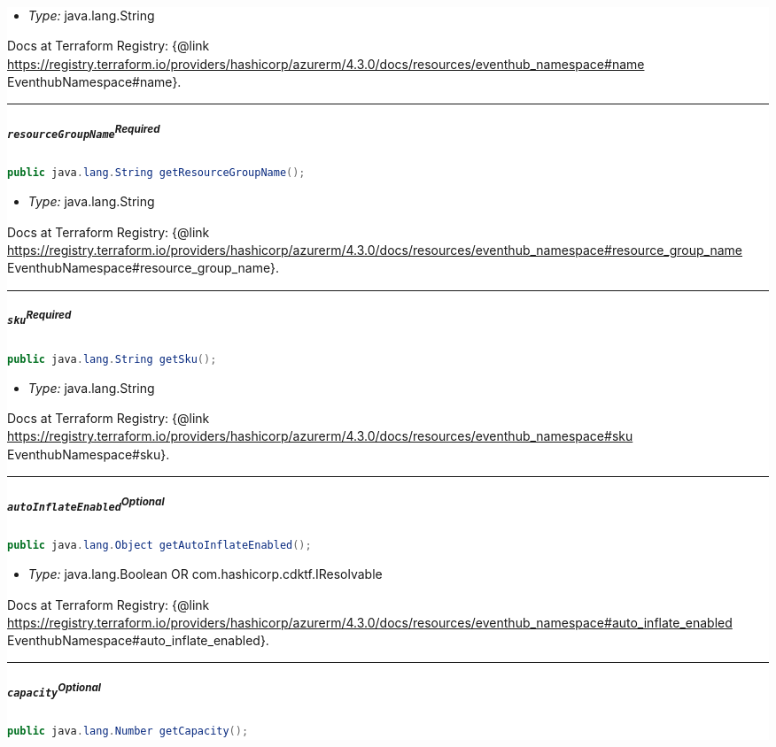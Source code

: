 - *Type:* java.lang.String

Docs at Terraform Registry: {@link https://registry.terraform.io/providers/hashicorp/azurerm/4.3.0/docs/resources/eventhub_namespace#name EventhubNamespace#name}.

---

##### `resourceGroupName`<sup>Required</sup> <a name="resourceGroupName" id="@cdktf/provider-azurerm.eventhubNamespace.EventhubNamespaceConfig.property.resourceGroupName"></a>

```java
public java.lang.String getResourceGroupName();
```

- *Type:* java.lang.String

Docs at Terraform Registry: {@link https://registry.terraform.io/providers/hashicorp/azurerm/4.3.0/docs/resources/eventhub_namespace#resource_group_name EventhubNamespace#resource_group_name}.

---

##### `sku`<sup>Required</sup> <a name="sku" id="@cdktf/provider-azurerm.eventhubNamespace.EventhubNamespaceConfig.property.sku"></a>

```java
public java.lang.String getSku();
```

- *Type:* java.lang.String

Docs at Terraform Registry: {@link https://registry.terraform.io/providers/hashicorp/azurerm/4.3.0/docs/resources/eventhub_namespace#sku EventhubNamespace#sku}.

---

##### `autoInflateEnabled`<sup>Optional</sup> <a name="autoInflateEnabled" id="@cdktf/provider-azurerm.eventhubNamespace.EventhubNamespaceConfig.property.autoInflateEnabled"></a>

```java
public java.lang.Object getAutoInflateEnabled();
```

- *Type:* java.lang.Boolean OR com.hashicorp.cdktf.IResolvable

Docs at Terraform Registry: {@link https://registry.terraform.io/providers/hashicorp/azurerm/4.3.0/docs/resources/eventhub_namespace#auto_inflate_enabled EventhubNamespace#auto_inflate_enabled}.

---

##### `capacity`<sup>Optional</sup> <a name="capacity" id="@cdktf/provider-azurerm.eventhubNamespace.EventhubNamespaceConfig.property.capacity"></a>

```java
public java.lang.Number getCapacity();
```
